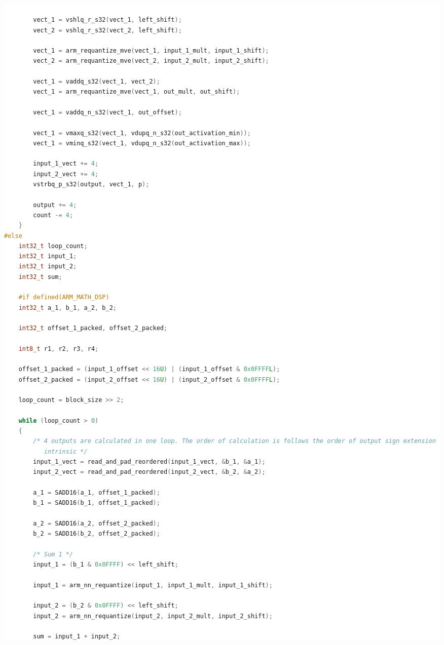 ```cpp

        vect_1 = vshlq_r_s32(vect_1, left_shift);
        vect_2 = vshlq_r_s32(vect_2, left_shift);

        vect_1 = arm_requantize_mve(vect_1, input_1_mult, input_1_shift);
        vect_2 = arm_requantize_mve(vect_2, input_2_mult, input_2_shift);

        vect_1 = vaddq_s32(vect_1, vect_2);
        vect_1 = arm_requantize_mve(vect_1, out_mult, out_shift);

        vect_1 = vaddq_n_s32(vect_1, out_offset);

        vect_1 = vmaxq_s32(vect_1, vdupq_n_s32(out_activation_min));
        vect_1 = vminq_s32(vect_1, vdupq_n_s32(out_activation_max));

        input_1_vect += 4;
        input_2_vect += 4;
        vstrbq_p_s32(output, vect_1, p);

        output += 4;
        count -= 4;
    }
#else
    int32_t loop_count;
    int32_t input_1;
    int32_t input_2;
    int32_t sum;

    #if defined(ARM_MATH_DSP)
    int32_t a_1, b_1, a_2, b_2;

    int32_t offset_1_packed, offset_2_packed;

    int8_t r1, r2, r3, r4;

    offset_1_packed = (input_1_offset << 16U) | (input_1_offset & 0x0FFFFL);
    offset_2_packed = (input_2_offset << 16U) | (input_2_offset & 0x0FFFFL);

    loop_count = block_size >> 2;

    while (loop_count > 0)
    {
        /* 4 outputs are calculated in one loop. The order of calculation is follows the order of output sign extension
           intrinsic */
        input_1_vect = read_and_pad_reordered(input_1_vect, &b_1, &a_1);
        input_2_vect = read_and_pad_reordered(input_2_vect, &b_2, &a_2);

        a_1 = SADD16(a_1, offset_1_packed);
        b_1 = SADD16(b_1, offset_1_packed);

        a_2 = SADD16(a_2, offset_2_packed);
        b_2 = SADD16(b_2, offset_2_packed);

        /* Sum 1 */
        input_1 = (b_1 & 0x0FFFF) << left_shift;

        input_1 = arm_nn_requantize(input_1, input_1_mult, input_1_shift);

        input_2 = (b_2 & 0x0FFFF) << left_shift;
        input_2 = arm_nn_requantize(input_2, input_2_mult, input_2_shift);

        sum = input_1 + input_2;
```